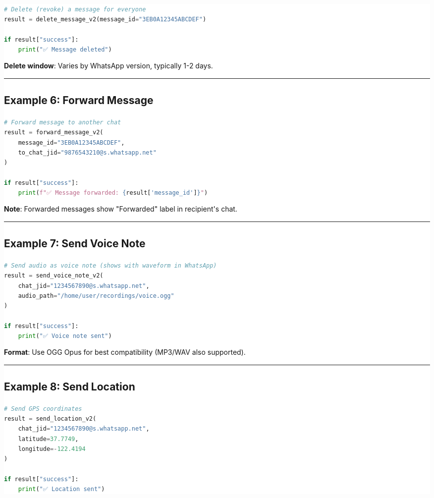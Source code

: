 ```python
# Delete (revoke) a message for everyone
result = delete_message_v2(message_id="3EB0A12345ABCDEF")

if result["success"]:
    print("✅ Message deleted")
```

**Delete window**: Varies by WhatsApp version, typically 1-2 days.

---

## Example 6: Forward Message

```python
# Forward message to another chat
result = forward_message_v2(
    message_id="3EB0A12345ABCDEF",
    to_chat_jid="9876543210@s.whatsapp.net"
)

if result["success"]:
    print(f"✅ Message forwarded: {result['message_id']}")
```

**Note**: Forwarded messages show "Forwarded" label in recipient's chat.

---

## Example 7: Send Voice Note

```python
# Send audio as voice note (shows with waveform in WhatsApp)
result = send_voice_note_v2(
    chat_jid="1234567890@s.whatsapp.net",
    audio_path="/home/user/recordings/voice.ogg"
)

if result["success"]:
    print("✅ Voice note sent")
```

**Format**: Use OGG Opus for best compatibility (MP3/WAV also supported).

---

## Example 8: Send Location

```python
# Send GPS coordinates
result = send_location_v2(
    chat_jid="1234567890@s.whatsapp.net",
    latitude=37.7749,
    longitude=-122.4194
)

if result["success"]:
    print("✅ Location sent")
```
